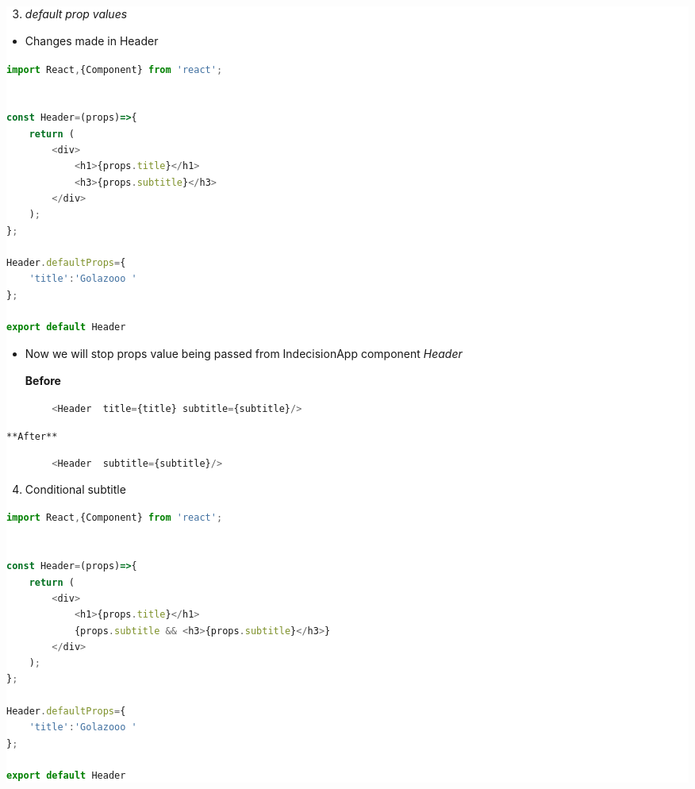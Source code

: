 

3. *default prop values*


  * Changes made in Header
  
```javascript
import React,{Component} from 'react';


const Header=(props)=>{
    return (
        <div>
            <h1>{props.title}</h1>
            <h3>{props.subtitle}</h3>
        </div>
    );
};

Header.defaultProps={
    'title':'Golazooo '
};

export default Header

```


  * Now we will stop props value being passed from IndecisionApp
  component  *Header*

    **Before**

```javascript
        <Header  title={title} subtitle={subtitle}/>
```
    **After**


```javascript
        <Header  subtitle={subtitle}/>
```



4. Conditional subtitle


```javascript
import React,{Component} from 'react';


const Header=(props)=>{
    return (
        <div>
            <h1>{props.title}</h1>
            {props.subtitle && <h3>{props.subtitle}</h3>}
        </div>
    );
};

Header.defaultProps={
    'title':'Golazooo '
};

export default Header

```
